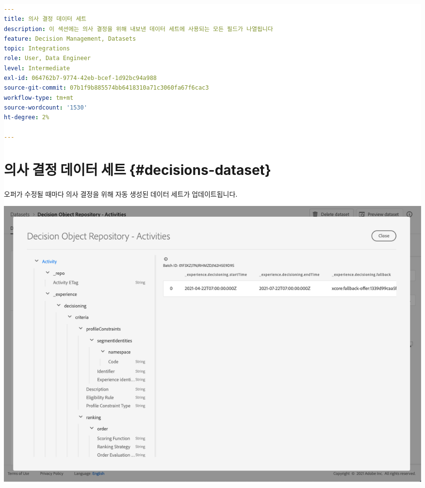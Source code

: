 ```yaml
---
title: 의사 결정 데이터 세트
description: 이 섹션에는 의사 결정을 위해 내보낸 데이터 세트에 사용되는 모든 필드가 나열됩니다
feature: Decision Management, Datasets
topic: Integrations
role: User, Data Engineer
level: Intermediate
exl-id: 064762b7-9774-42eb-bcef-1d92bc94a988
source-git-commit: 07b1f9b885574bb6418310a71c3060fa67f6cac3
workflow-type: tm+mt
source-wordcount: '1530'
ht-degree: 2%

---
```


# 의사 결정 데이터 세트 {#decisions-dataset}

오퍼가 수정될 때마다 의사 결정을 위해 자동 생성된 데이터 세트가 업데이트됩니다.

![](../assets/dataset-activities.png)
